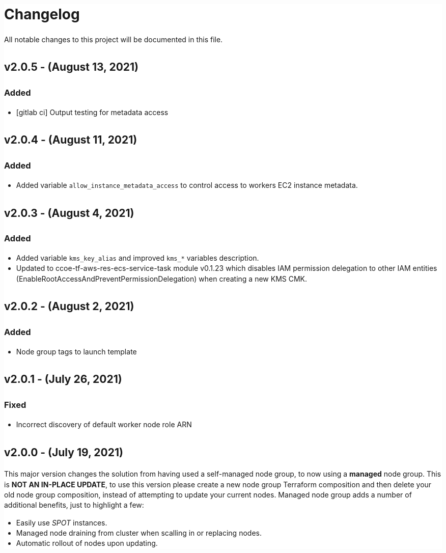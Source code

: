 # Changelog

All notable changes to this project will be documented in this file.

## v2.0.5 - (August 13, 2021)

### Added

- [gitlab ci] Output testing for metadata access

## v2.0.4 - (August 11, 2021)

### Added

- Added variable `allow_instance_metadata_access` to control access to workers EC2 instance metadata.

## v2.0.3 - (August 4, 2021)

### Added

- Added variable `kms_key_alias` and improved `kms_*` variables description.
- Updated to ccoe-tf-aws-res-ecs-service-task module v0.1.23 which disables IAM permission delegation to other IAM entities (EnableRootAccessAndPreventPermissionDelegation) when creating a new KMS CMK.

## v2.0.2 - (August 2, 2021)

### Added

- Node group tags to launch template

## v2.0.1 - (July 26, 2021)

### Fixed

- Incorrect discovery of default worker node role ARN

## v2.0.0 - (July 19, 2021)

This major version changes the solution from having used a self-managed node group, to now using a **managed** node group. This is **NOT AN IN-PLACE UPDATE**, to use this version please create a new node group Terraform composition and then delete your old node group composition, instead of attempting to update your current nodes. Managed node group adds a number of additional benefits, just to highlight a few:

- Easily use _SPOT_ instances.
- Managed node draining from cluster when scalling in or replacing nodes.
- Automatic rollout of nodes upon updating.
